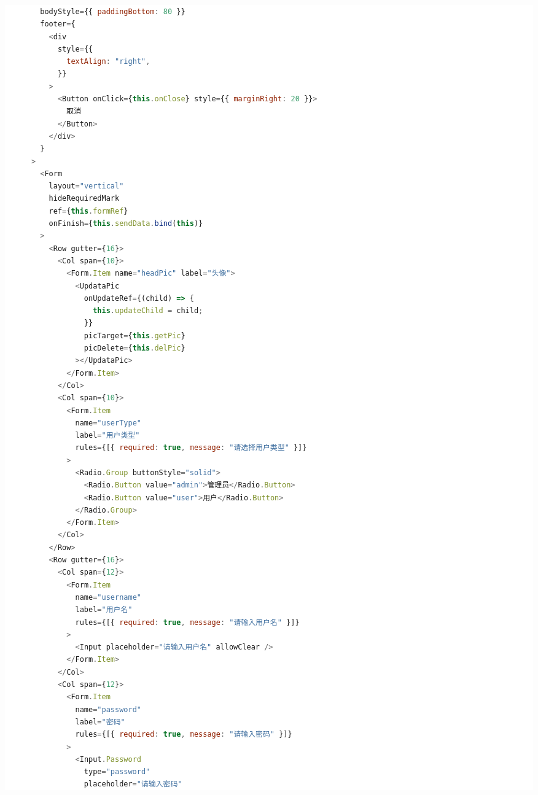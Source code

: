 ```javascript
        bodyStyle={{ paddingBottom: 80 }}
        footer={
          <div
            style={{
              textAlign: "right",
            }}
          >
            <Button onClick={this.onClose} style={{ marginRight: 20 }}>
              取消
            </Button>
          </div>
        }
      >
        <Form
          layout="vertical"
          hideRequiredMark
          ref={this.formRef}
          onFinish={this.sendData.bind(this)}
        >
          <Row gutter={16}>
            <Col span={10}>
              <Form.Item name="headPic" label="头像">
                <UpdataPic
                  onUpdateRef={(child) => {
                    this.updateChild = child;
                  }}
                  picTarget={this.getPic}
                  picDelete={this.delPic}
                ></UpdataPic>
              </Form.Item>
            </Col>
            <Col span={10}>
              <Form.Item
                name="userType"
                label="用户类型"
                rules={[{ required: true, message: "请选择用户类型" }]}
              >
                <Radio.Group buttonStyle="solid">
                  <Radio.Button value="admin">管理员</Radio.Button>
                  <Radio.Button value="user">用户</Radio.Button>
                </Radio.Group>
              </Form.Item>
            </Col>
          </Row>
          <Row gutter={16}>
            <Col span={12}>
              <Form.Item
                name="username"
                label="用户名"
                rules={[{ required: true, message: "请输入用户名" }]}
              >
                <Input placeholder="请输入用户名" allowClear />
              </Form.Item>
            </Col>
            <Col span={12}>
              <Form.Item
                name="password"
                label="密码"
                rules={[{ required: true, message: "请输入密码" }]}
              >
                <Input.Password
                  type="password"
                  placeholder="请输入密码"
```